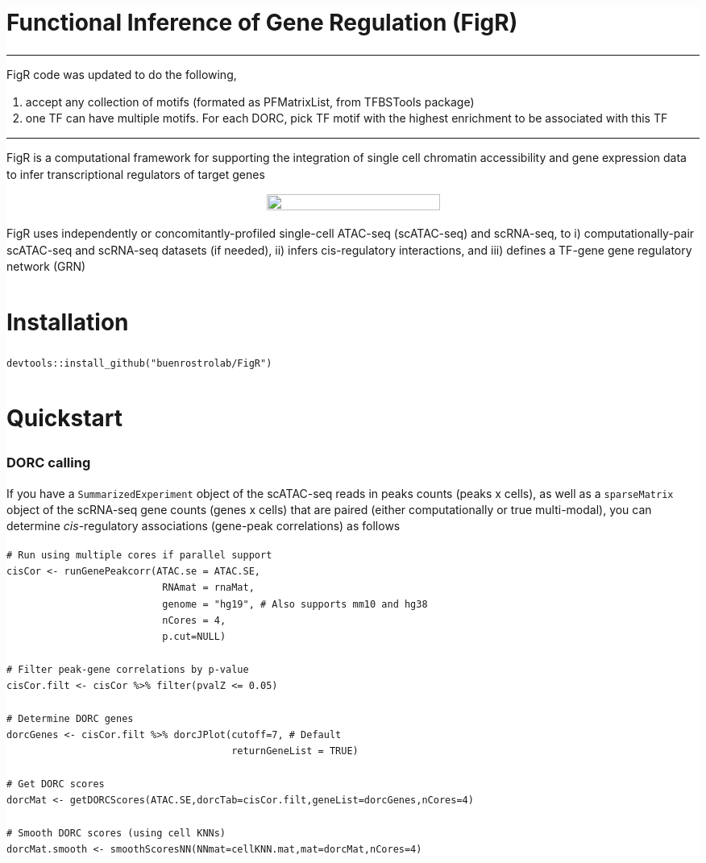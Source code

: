 # Functional Inference of Gene Regulation (FigR)
------------------------------
FigR code was updated to do the following,
1) accept any collection of motifs (formated as PFMatrixList, from TFBSTools package)
2) one TF can have multiple motifs. For each DORC, pick TF motif with the highest enrichment to be associated with this TF
------------------------------

FigR is a computational framework for supporting the integration of single cell chromatin accessibility and gene expression data to infer transcriptional regulators of target genes


<p align="center">
<img src="man/figures/FigR.PNG" height="50%" width="50%">
</p>

FigR uses independently or concomitantly-profiled single-cell ATAC-seq (scATAC-seq) and scRNA-seq, to 
i) computationally-pair scATAC-seq and scRNA-seq datasets (if needed), ii) infers cis-regulatory interactions, and iii) defines a TF-gene gene regulatory network (GRN)


# Installation

`devtools::install_github("buenrostrolab/FigR")`

# Quickstart

### DORC calling

If you have a `SummarizedExperiment` object of the scATAC-seq reads in peaks counts (peaks x cells), as well as a `sparseMatrix` object of the scRNA-seq gene counts (genes x cells) that are paired (either computationally or true multi-modal), you can determine *cis*-regulatory associations (gene-peak correlations) as follows

```
# Run using multiple cores if parallel support
cisCor <- runGenePeakcorr(ATAC.se = ATAC.SE,
                           RNAmat = rnaMat,
                           genome = "hg19", # Also supports mm10 and hg38
                           nCores = 4, 
                           p.cut=NULL)
                    
# Filter peak-gene correlations by p-value                    
cisCor.filt <- cisCor %>% filter(pvalZ <= 0.05)

# Determine DORC genes
dorcGenes <- cisCor.filt %>% dorcJPlot(cutoff=7, # Default
                                       returnGeneList = TRUE)

# Get DORC scores
dorcMat <- getDORCScores(ATAC.SE,dorcTab=cisCor.filt,geneList=dorcGenes,nCores=4)

# Smooth DORC scores (using cell KNNs)
dorcMat.smooth <- smoothScoresNN(NNmat=cellKNN.mat,mat=dorcMat,nCores=4)

```
